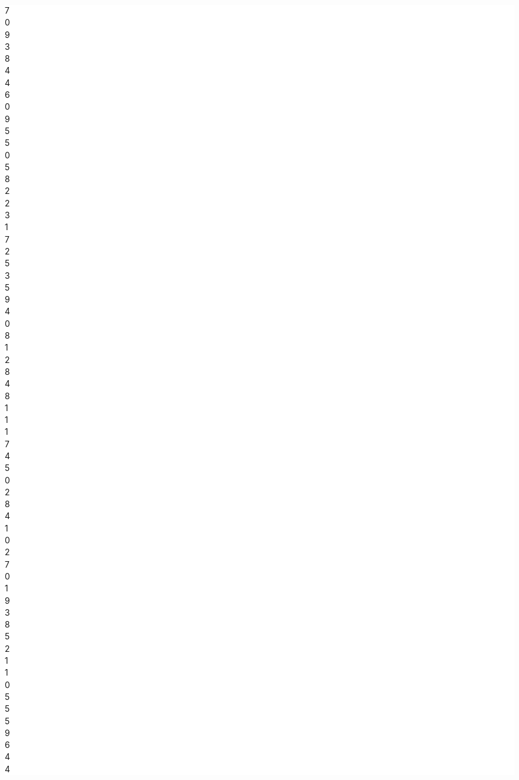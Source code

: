7<br />
0<br />
9<br />
3<br />
8<br />
4<br />
4<br />
6<br />
0<br />
9<br />
5<br />
5<br />
0<br />
5<br />
8<br />
2<br />
2<br />
3<br />
1<br />
7<br />
2<br />
5<br />
3<br />
5<br />
9<br />
4<br />
0<br />
8<br />
1<br />
2<br />
8<br />
4<br />
8<br />
1<br />
1<br />
1<br />
7<br />
4<br />
5<br />
0<br />
2<br />
8<br />
4<br />
1<br />
0<br />
2<br />
7<br />
0<br />
1<br />
9<br />
3<br />
8<br />
5<br />
2<br />
1<br />
1<br />
0<br />
5<br />
5<br />
5<br />
9<br />
6<br />
4<br />
4<br />